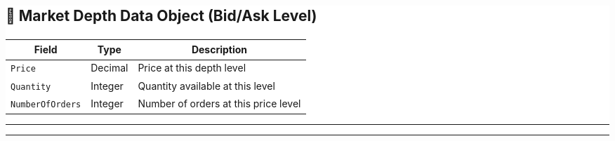 
## 🧾 Market Depth Data Object (Bid/Ask Level)

| Field            | Type    | Description                          |
| ---------------- | ------- | ------------------------------------ |
| `Price`          | Decimal | Price at this depth level            |
| `Quantity`       | Integer | Quantity available at this level     |
| `NumberOfOrders` | Integer | Number of orders at this price level |

---



---
